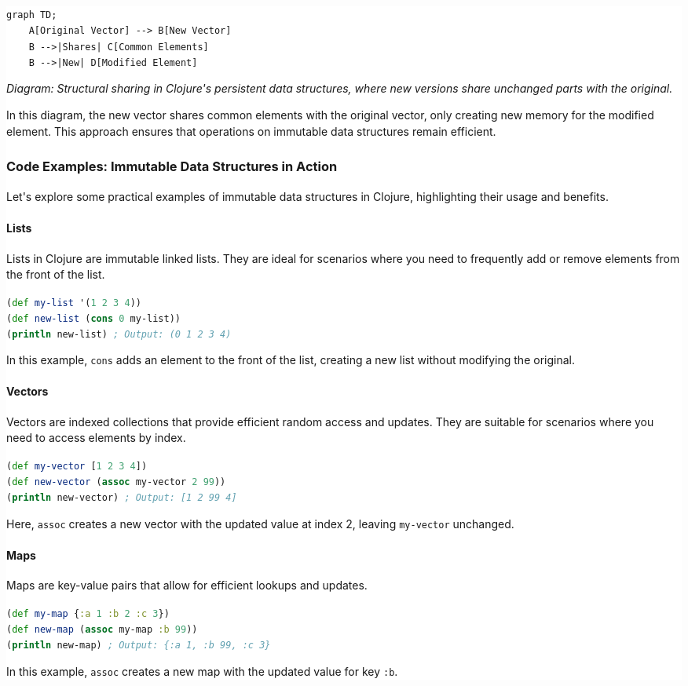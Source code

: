 ```mermaid
graph TD;
    A[Original Vector] --> B[New Vector]
    B -->|Shares| C[Common Elements]
    B -->|New| D[Modified Element]
```

*Diagram: Structural sharing in Clojure's persistent data structures, where new versions share unchanged parts with the original.*

In this diagram, the new vector shares common elements with the original vector, only creating new memory for the modified element. This approach ensures that operations on immutable data structures remain efficient.

### Code Examples: Immutable Data Structures in Action

Let's explore some practical examples of immutable data structures in Clojure, highlighting their usage and benefits.

#### Lists

Lists in Clojure are immutable linked lists. They are ideal for scenarios where you need to frequently add or remove elements from the front of the list.

```clojure
(def my-list '(1 2 3 4))
(def new-list (cons 0 my-list))
(println new-list) ; Output: (0 1 2 3 4)
```

In this example, `cons` adds an element to the front of the list, creating a new list without modifying the original.

#### Vectors

Vectors are indexed collections that provide efficient random access and updates. They are suitable for scenarios where you need to access elements by index.

```clojure
(def my-vector [1 2 3 4])
(def new-vector (assoc my-vector 2 99))
(println new-vector) ; Output: [1 2 99 4]
```

Here, `assoc` creates a new vector with the updated value at index 2, leaving `my-vector` unchanged.

#### Maps

Maps are key-value pairs that allow for efficient lookups and updates.

```clojure
(def my-map {:a 1 :b 2 :c 3})
(def new-map (assoc my-map :b 99))
(println new-map) ; Output: {:a 1, :b 99, :c 3}
```

In this example, `assoc` creates a new map with the updated value for key `:b`.
